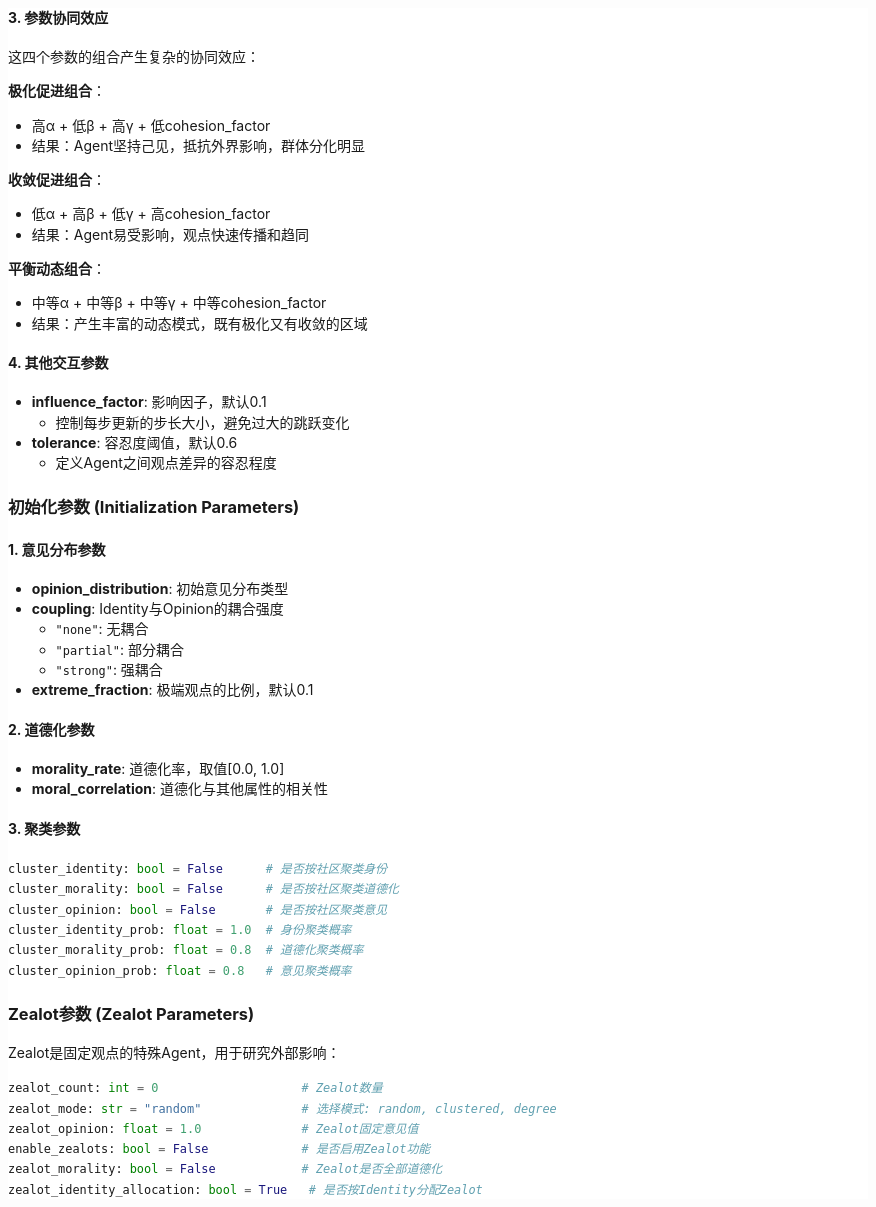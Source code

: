#### 3. 参数协同效应

这四个参数的组合产生复杂的协同效应：

**极化促进组合**：
- 高α + 低β + 高γ + 低cohesion_factor
- 结果：Agent坚持己见，抵抗外界影响，群体分化明显

**收敛促进组合**：
- 低α + 高β + 低γ + 高cohesion_factor  
- 结果：Agent易受影响，观点快速传播和趋同

**平衡动态组合**：
- 中等α + 中等β + 中等γ + 中等cohesion_factor
- 结果：产生丰富的动态模式，既有极化又有收敛的区域

#### 4. 其他交互参数
- **influence_factor**: 影响因子，默认0.1
  - 控制每步更新的步长大小，避免过大的跳跃变化
- **tolerance**: 容忍度阈值，默认0.6
  - 定义Agent之间观点差异的容忍程度

### 初始化参数 (Initialization Parameters)

#### 1. 意见分布参数
- **opinion_distribution**: 初始意见分布类型
- **coupling**: Identity与Opinion的耦合强度
  - `"none"`: 无耦合
  - `"partial"`: 部分耦合
  - `"strong"`: 强耦合
- **extreme_fraction**: 极端观点的比例，默认0.1

#### 2. 道德化参数
- **morality_rate**: 道德化率，取值[0.0, 1.0]
- **moral_correlation**: 道德化与其他属性的相关性

#### 3. 聚类参数
```python
cluster_identity: bool = False      # 是否按社区聚类身份
cluster_morality: bool = False      # 是否按社区聚类道德化
cluster_opinion: bool = False       # 是否按社区聚类意见
cluster_identity_prob: float = 1.0  # 身份聚类概率
cluster_morality_prob: float = 0.8  # 道德化聚类概率
cluster_opinion_prob: float = 0.8   # 意见聚类概率
```

### Zealot参数 (Zealot Parameters)

Zealot是固定观点的特殊Agent，用于研究外部影响：

```python
zealot_count: int = 0                    # Zealot数量
zealot_mode: str = "random"              # 选择模式: random, clustered, degree
zealot_opinion: float = 1.0              # Zealot固定意见值
enable_zealots: bool = False             # 是否启用Zealot功能
zealot_morality: bool = False            # Zealot是否全部道德化
zealot_identity_allocation: bool = True   # 是否按Identity分配Zealot
```
